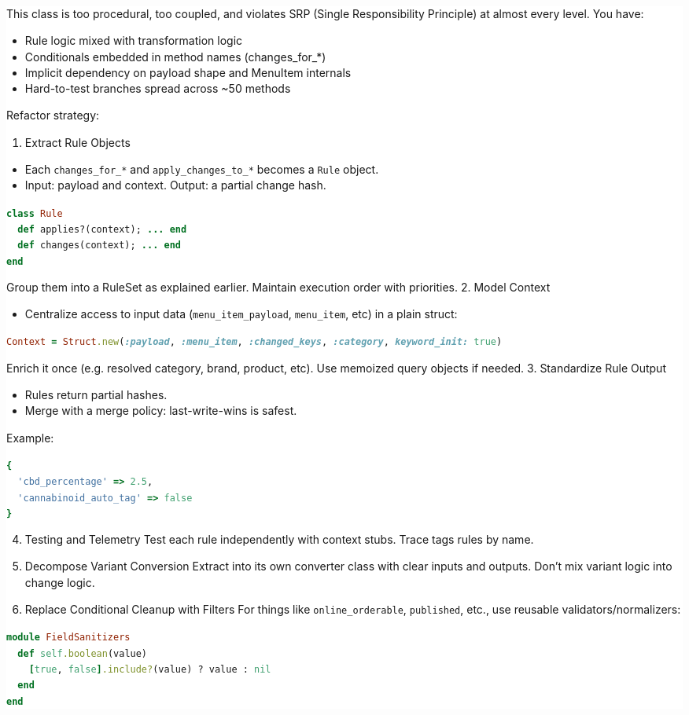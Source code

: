 This class is too procedural, too coupled, and violates SRP (Single Responsibility Principle) at almost every level. You have:

- Rule logic mixed with transformation logic
- Conditionals embedded in method names (changes_for_*)
- Implicit dependency on payload shape and MenuItem internals
- Hard-to-test branches spread across ~50 methods

Refactor strategy:

1. Extract Rule Objects

- Each `changes_for_*` and `apply_changes_to_*` becomes a `Rule` object.
- Input: payload and context. Output: a partial change hash.

```ruby
class Rule
  def applies?(context); ... end
  def changes(context); ... end
end
```

Group them into a RuleSet as explained earlier. Maintain execution order with priorities.
2. Model Context

- Centralize access to input data (`menu_item_payload`, `menu_item`, etc) in a plain struct:

```ruby
Context = Struct.new(:payload, :menu_item, :changed_keys, :category, keyword_init: true)
```

Enrich it once (e.g. resolved category, brand, product, etc). Use memoized query objects if needed.
3. Standardize Rule Output

- Rules return partial hashes.
- Merge with a merge policy: last-write-wins is safest.

Example:

```ruby
{
  'cbd_percentage' => 2.5,
  'cannabinoid_auto_tag' => false
}
```

4. Testing and Telemetry
Test each rule independently with context stubs. Trace tags rules by name.

5. Decompose Variant Conversion
Extract into its own converter class with clear inputs and outputs. Don’t mix variant logic into change logic.

6. Replace Conditional Cleanup with Filters
For things like `online_orderable`, `published`, etc., use reusable validators/normalizers:

```ruby
module FieldSanitizers
  def self.boolean(value)
    [true, false].include?(value) ? value : nil
  end
end
```
